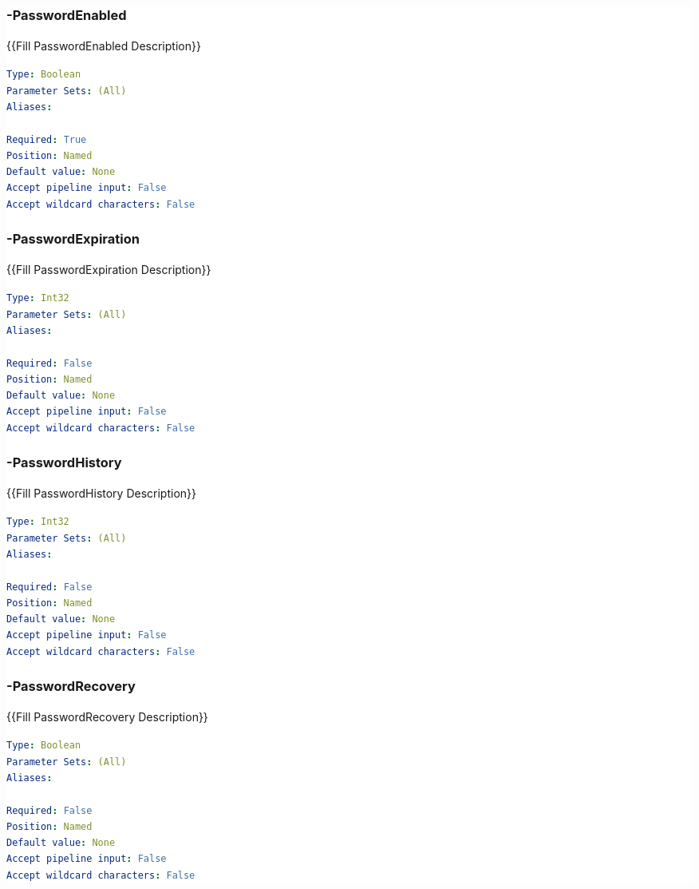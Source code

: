 ### -PasswordEnabled
{{Fill PasswordEnabled Description}}

```yaml
Type: Boolean
Parameter Sets: (All)
Aliases: 

Required: True
Position: Named
Default value: None
Accept pipeline input: False
Accept wildcard characters: False
```

### -PasswordExpiration
{{Fill PasswordExpiration Description}}

```yaml
Type: Int32
Parameter Sets: (All)
Aliases: 

Required: False
Position: Named
Default value: None
Accept pipeline input: False
Accept wildcard characters: False
```

### -PasswordHistory
{{Fill PasswordHistory Description}}

```yaml
Type: Int32
Parameter Sets: (All)
Aliases: 

Required: False
Position: Named
Default value: None
Accept pipeline input: False
Accept wildcard characters: False
```

### -PasswordRecovery
{{Fill PasswordRecovery Description}}

```yaml
Type: Boolean
Parameter Sets: (All)
Aliases: 

Required: False
Position: Named
Default value: None
Accept pipeline input: False
Accept wildcard characters: False
```
